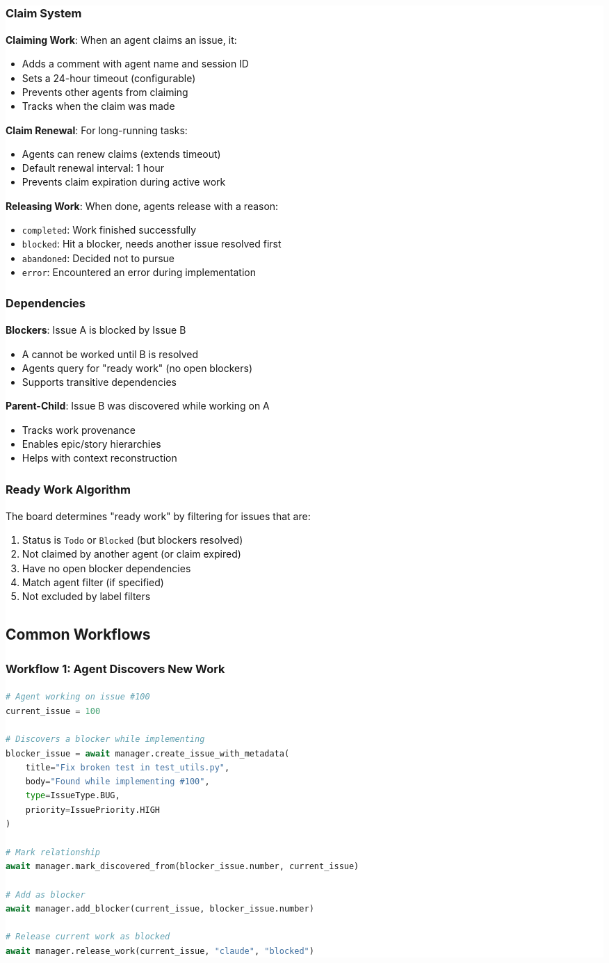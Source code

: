 ### Claim System

**Claiming Work**: When an agent claims an issue, it:
- Adds a comment with agent name and session ID
- Sets a 24-hour timeout (configurable)
- Prevents other agents from claiming
- Tracks when the claim was made

**Claim Renewal**: For long-running tasks:
- Agents can renew claims (extends timeout)
- Default renewal interval: 1 hour
- Prevents claim expiration during active work

**Releasing Work**: When done, agents release with a reason:
- `completed`: Work finished successfully
- `blocked`: Hit a blocker, needs another issue resolved first
- `abandoned`: Decided not to pursue
- `error`: Encountered an error during implementation

### Dependencies

**Blockers**: Issue A is blocked by Issue B
- A cannot be worked until B is resolved
- Agents query for "ready work" (no open blockers)
- Supports transitive dependencies

**Parent-Child**: Issue B was discovered while working on A
- Tracks work provenance
- Enables epic/story hierarchies
- Helps with context reconstruction

### Ready Work Algorithm

The board determines "ready work" by filtering for issues that are:
1. Status is `Todo` or `Blocked` (but blockers resolved)
2. Not claimed by another agent (or claim expired)
3. Have no open blocker dependencies
4. Match agent filter (if specified)
5. Not excluded by label filters

## Common Workflows

### Workflow 1: Agent Discovers New Work

```python
# Agent working on issue #100
current_issue = 100

# Discovers a blocker while implementing
blocker_issue = await manager.create_issue_with_metadata(
    title="Fix broken test in test_utils.py",
    body="Found while implementing #100",
    type=IssueType.BUG,
    priority=IssuePriority.HIGH
)

# Mark relationship
await manager.mark_discovered_from(blocker_issue.number, current_issue)

# Add as blocker
await manager.add_blocker(current_issue, blocker_issue.number)

# Release current work as blocked
await manager.release_work(current_issue, "claude", "blocked")
```
